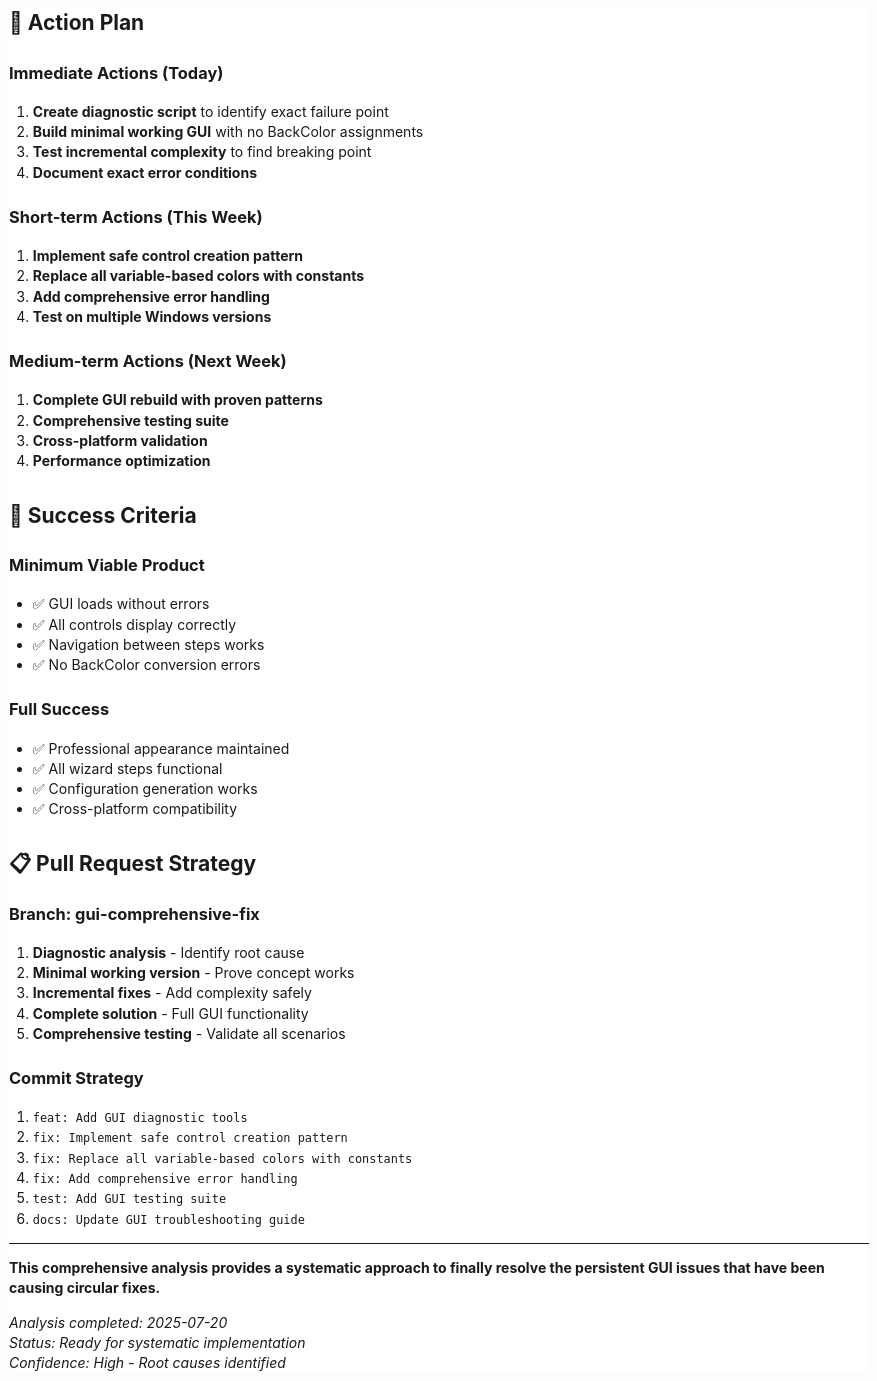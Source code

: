 ## 🚀 **Action Plan**

### **Immediate Actions (Today)**
1. **Create diagnostic script** to identify exact failure point
2. **Build minimal working GUI** with no BackColor assignments
3. **Test incremental complexity** to find breaking point
4. **Document exact error conditions**

### **Short-term Actions (This Week)**
1. **Implement safe control creation pattern**
2. **Replace all variable-based colors with constants**
3. **Add comprehensive error handling**
4. **Test on multiple Windows versions**

### **Medium-term Actions (Next Week)**
1. **Complete GUI rebuild with proven patterns**
2. **Comprehensive testing suite**
3. **Cross-platform validation**
4. **Performance optimization**

## 🎯 **Success Criteria**

### **Minimum Viable Product**
- ✅ GUI loads without errors
- ✅ All controls display correctly
- ✅ Navigation between steps works
- ✅ No BackColor conversion errors

### **Full Success**
- ✅ Professional appearance maintained
- ✅ All wizard steps functional
- ✅ Configuration generation works
- ✅ Cross-platform compatibility

## 📋 **Pull Request Strategy**

### **Branch: gui-comprehensive-fix**
1. **Diagnostic analysis** - Identify root cause
2. **Minimal working version** - Prove concept works
3. **Incremental fixes** - Add complexity safely
4. **Complete solution** - Full GUI functionality
5. **Comprehensive testing** - Validate all scenarios

### **Commit Strategy**
1. `feat: Add GUI diagnostic tools`
2. `fix: Implement safe control creation pattern`
3. `fix: Replace all variable-based colors with constants`
4. `fix: Add comprehensive error handling`
5. `test: Add GUI testing suite`
6. `docs: Update GUI troubleshooting guide`

---

**This comprehensive analysis provides a systematic approach to finally resolve the persistent GUI issues that have been causing circular fixes.**

*Analysis completed: 2025-07-20*  
*Status: Ready for systematic implementation*  
*Confidence: High - Root causes identified*